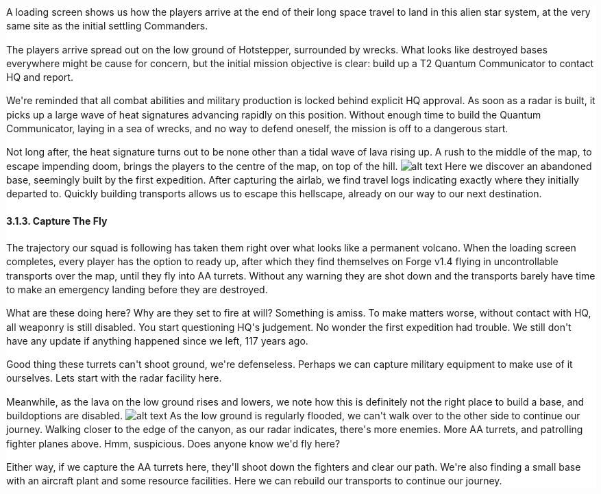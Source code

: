 
A loading screen shows us how the players arrive at the end of their long space travel to land in this alien star system, at the very same site as the initial settling Commanders.

The players arrive spread out on the low ground of Hotstepper, surrounded by wrecks. What looks like destroyed bases everywhere might be cause for concern, but the initial mission objective is clear: build up a T2 Quantum Communicator to contact HQ and report.

We're reminded that all combat abilities and military production is locked behind explicit HQ approval.
As soon as a radar is built, it picks up a large wave of heat signatures advancing rapidly on this position.
Without enough time to build the Quantum Communicator, laying in a sea of wrecks, and no way to defend oneself, the mission is off to a dangerous start.

Not long after, the heat signature turns out to be none other than a tidal wave of lava rising up.
A rush to the middle of the map, to escape impending doom, brings the players to the centre of the map, on top of the hill.
![alt text](https://i.imgur.com/fuDQFzk.png)
Here we discover an abandoned base, seemingly built by the first expedition.
After capturing the airlab, we find travel logs indicating exactly where they initially departed to.
Quickly building transports allows us to escape this hellscape, already on our way to our next destination.

#### 3.1.3. Capture The Fly

The trajectory our squad is following has taken them right over what looks like a permanent volcano. When the loading screen completes, every player has the option to ready up, after which they find themselves on Forge v1.4 flying in uncontrollable transports over the map, until they fly into AA turrets. Without any warning they are shot down and the transports barely have time to make an emergency landing before they are destroyed.

What are these doing here? Why are they set to fire at will? Something is amiss.
To make matters worse, without contact with HQ, all weaponry is still disabled. You start questioning HQ's judgement. No wonder the first expedition had trouble. We still don't have any update if anything happened since we left, 117 years ago.

Good thing these turrets can't shoot ground, we're defenseless.
Perhaps we can capture military equipment to make use of it ourselves. Lets start with the radar facility here.

Meanwhile, as the lava on the low ground rises and lowers, we note how this is definitely not the right place to build a base, and buildoptions are disabled.
![alt text](https://i.imgur.com/vvgtc2t.png)
As the low ground is regularly flooded, we can't walk over to the other side to continue our journey.
Walking closer to the edge of the canyon, as our radar indicates, there's more enemies. More AA turrets, and patrolling fighter planes above. Hmm, suspicious. Does anyone know we'd fly here?

Either way, if we capture the AA turrets here, they'll shoot down the fighters and clear our path.
We're also finding a small base with an aircraft plant and some resource facilities.
Here we can rebuild our transports to continue our journey.
